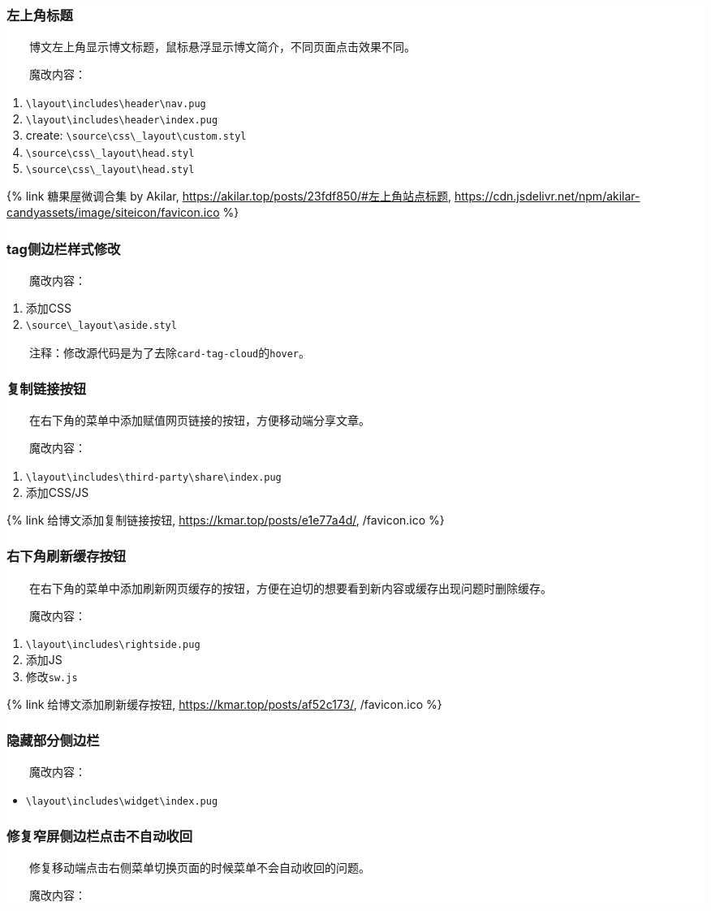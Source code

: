 ### 左上角标题

&emsp;&emsp;博文左上角显示博文标题，鼠标悬浮显示博文简介，不同页面点击效果不同。

&emsp;&emsp;魔改内容：

1. `\layout\includes\header\nav.pug`
2. `\layout\includes\header\index.pug`
3. create: `\source\css\_layout\custom.styl`
4. `\source\css\_layout\head.styl`
4. `\source\css\_layout\head.styl`

{% link 糖果屋微调合集 by Akilar, https://akilar.top/posts/23fdf850/#左上角站点标题, https://cdn.jsdelivr.net/npm/akilar-candyassets/image/siteicon/favicon.ico %}

### tag侧边栏样式修改

&emsp;&emsp;魔改内容：

1. 添加CSS
2. `\source\_layout\aside.styl`

&emsp;&emsp;注释：修改源代码是为了去除`card-tag-cloud`的`hover`。

### 复制链接按钮

&emsp;&emsp;在右下角的菜单中添加赋值网页链接的按钮，方便移动端分享文章。

&emsp;&emsp;魔改内容：

1. `\layout\includes\third-party\share\index.pug`
2. 添加CSS/JS

{% link 给博文添加复制链接按钮, https://kmar.top/posts/e1e77a4d/, /favicon.ico %}

### 右下角刷新缓存按钮

&emsp;&emsp;在右下角的菜单中添加刷新网页缓存的按钮，方便在迫切的想要看到新内容或缓存出现问题时删除缓存。

&emsp;&emsp;魔改内容：

1. `\layout\includes\rightside.pug`
2. 添加JS
3. 修改`sw.js`

{% link 给博文添加刷新缓存按钮, https://kmar.top/posts/af52c173/, /favicon.ico %}

### 隐藏部分侧边栏

&emsp;&emsp;魔改内容：

+ `\layout\includes\widget\index.pug`

### 修复窄屏侧边栏点击不自动收回

&emsp;&emsp;修复移动端点击右侧菜单切换页面的时候菜单不会自动收回的问题。

&emsp;&emsp;魔改内容：

